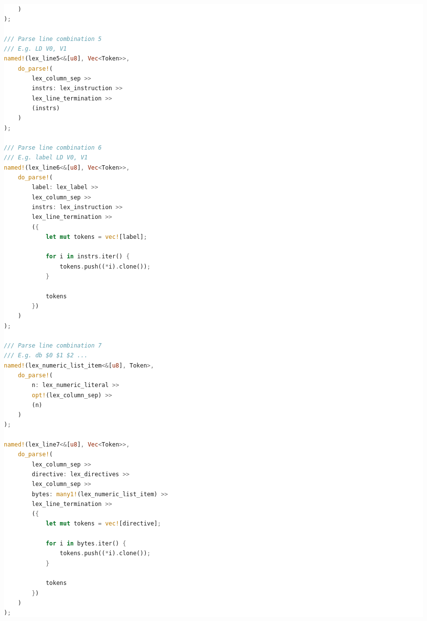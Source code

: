 ```rust
    )
);

/// Parse line combination 5
/// E.g. LD V0, V1
named!(lex_line5<&[u8], Vec<Token>>,
    do_parse!(
        lex_column_sep >>
        instrs: lex_instruction >>
        lex_line_termination >>
        (instrs)
    )
);

/// Parse line combination 6
/// E.g. label LD V0, V1
named!(lex_line6<&[u8], Vec<Token>>,
    do_parse!(
        label: lex_label >>
        lex_column_sep >>
        instrs: lex_instruction >>
        lex_line_termination >>
        ({
            let mut tokens = vec![label];
            
            for i in instrs.iter() {
                tokens.push((*i).clone());
            }

            tokens
        })
    )
);

/// Parse line combination 7
/// E.g. db $0 $1 $2 ...
named!(lex_numeric_list_item<&[u8], Token>,
    do_parse!(
        n: lex_numeric_literal >>
        opt!(lex_column_sep) >>
        (n)
    )
);

named!(lex_line7<&[u8], Vec<Token>>,
    do_parse!(
        lex_column_sep >>
        directive: lex_directives >>
        lex_column_sep >>
        bytes: many1!(lex_numeric_list_item) >>
        lex_line_termination >>
        ({
            let mut tokens = vec![directive];
            
            for i in bytes.iter() {
                tokens.push((*i).clone());
            }

            tokens
        })
    )
);
```